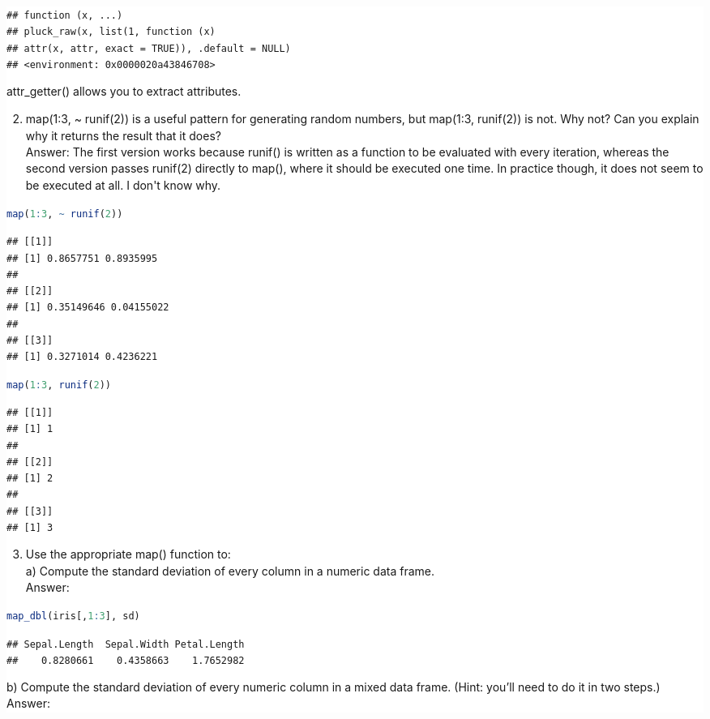 ```
## function (x, ...) 
## pluck_raw(x, list(1, function (x) 
## attr(x, attr, exact = TRUE)), .default = NULL)
## <environment: 0x0000020a43846708>
```
attr_getter() allows you to extract attributes.   

2. map(1:3, ~ runif(2)) is a useful pattern for generating random numbers, but map(1:3, runif(2)) is not. Why not? Can you explain why it returns the result that it does?    
Answer: The first version works because runif() is written as a function to be evaluated with every iteration, whereas the second version passes runif(2) directly to map(), where it should be executed one time. In practice though, it does not seem to be executed at all. I don't know why.

```r
map(1:3, ~ runif(2))
```

```
## [[1]]
## [1] 0.8657751 0.8935995
## 
## [[2]]
## [1] 0.35149646 0.04155022
## 
## [[3]]
## [1] 0.3271014 0.4236221
```

```r
map(1:3, runif(2))
```

```
## [[1]]
## [1] 1
## 
## [[2]]
## [1] 2
## 
## [[3]]
## [1] 3
```

3. Use the appropriate map() function to:   
a) Compute the standard deviation of every column in a numeric data frame.    
Answer:

```r
map_dbl(iris[,1:3], sd)
```

```
## Sepal.Length  Sepal.Width Petal.Length 
##    0.8280661    0.4358663    1.7652982
```

b) Compute the standard deviation of every numeric column in a mixed data frame. (Hint: you’ll need to do it in two steps.)   
Answer:
